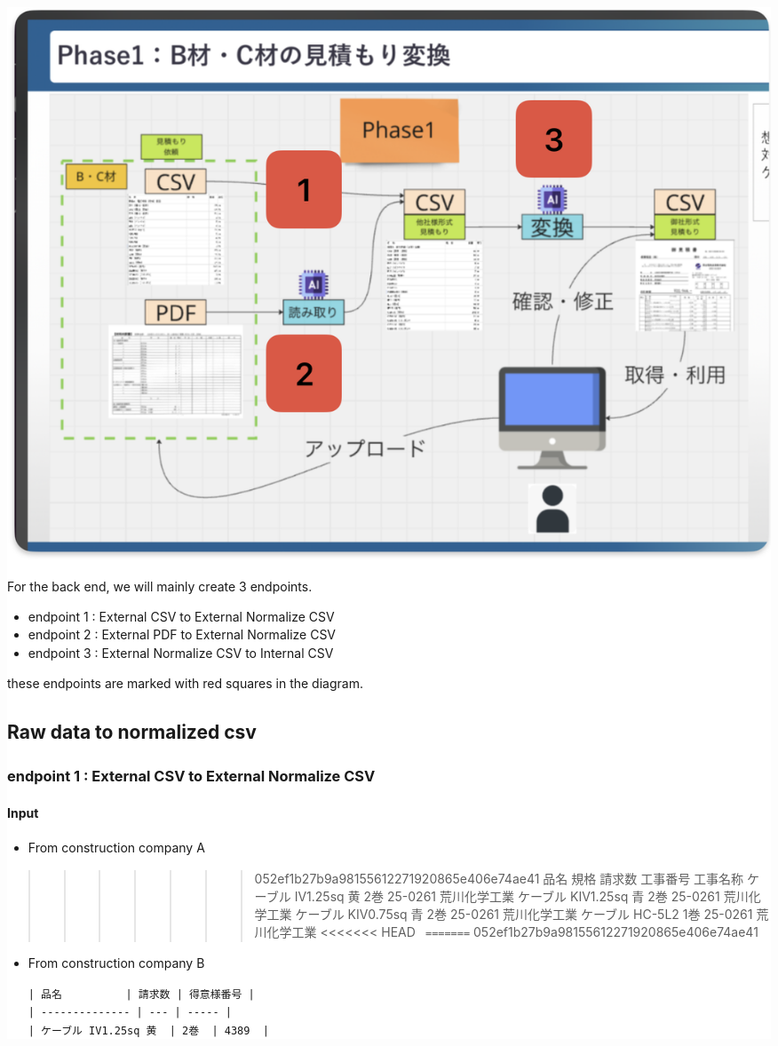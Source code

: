 ![alt text](image-1.png)
For the back end, we will mainly create 3 endpoints.
- endpoint 1 : External CSV to External Normalize CSV
- endpoint 2 : External PDF to External Normalize CSV  
- endpoint 3 : External Normalize CSV to Internal CSV

these endpoints are marked with red squares in the diagram.

## Raw data to normalized csv
### endpoint 1 : External CSV to External Normalize CSV

#### Input
- From construction company A
    ```
>>>>>>> 052ef1b27b9a98155612271920865e406e74ae41
    品名	規格	請求数	工事番号	工事名称
    ケーブル	IV1.25sq 黄	2巻	25-0261	荒川化学工業
    ケーブル	KIV1.25sq 青	2巻	25-0261	荒川化学工業
    ケーブル	KIV0.75sq 青	2巻	25-0261	荒川化学工業
    ケーブル	HC-5L2	1巻	25-0261	荒川化学工業
<<<<<<< HEAD
    ``` 
=======
    ```
>>>>>>> 052ef1b27b9a98155612271920865e406e74ae41
- From construction company B
    ```  
    | 品名          | 請求数 | 得意様番号 |
    | -------------- | --- | ----- |
    | ケーブル IV1.25sq 黄  | 2巻  | 4389  |